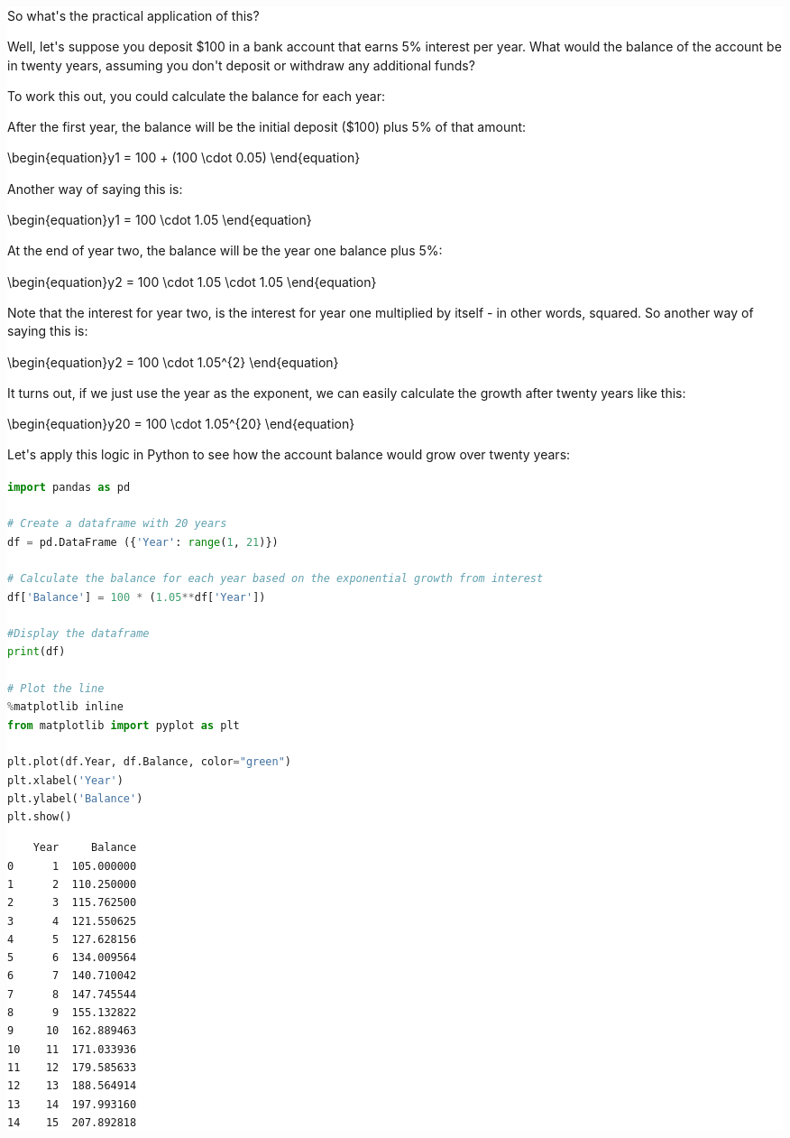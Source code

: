 So what's the practical application of this?

Well, let's suppose you deposit $100 in a bank account that earns 5&#37; interest per year. What would the balance of the account be in twenty years, assuming you don't deposit or withdraw any additional funds?

To work this out, you could calculate the balance for each year:

After the first year, the balance will be the initial deposit ($100) plus 5&#37; of that amount:

\begin{equation}y1 = 100 + (100 \cdot 0.05) \end{equation}

Another way of saying this is:

\begin{equation}y1 = 100 \cdot 1.05 \end{equation}

At the end of year two, the balance will be the year one balance plus 5&#37;:

\begin{equation}y2 = 100 \cdot 1.05 \cdot 1.05 \end{equation}

Note that the interest for year two, is the interest for year one multiplied by itself - in other words, squared. So another way of saying this is:

\begin{equation}y2 = 100 \cdot 1.05^{2} \end{equation}

It turns out, if we just use the year as the exponent, we can easily calculate the growth after twenty years like this:

\begin{equation}y20 = 100 \cdot 1.05^{20} \end{equation}

Let's apply this logic in Python to see how the account balance would grow over twenty years:


```python
import pandas as pd

# Create a dataframe with 20 years
df = pd.DataFrame ({'Year': range(1, 21)})

# Calculate the balance for each year based on the exponential growth from interest
df['Balance'] = 100 * (1.05**df['Year'])

#Display the dataframe
print(df)

# Plot the line
%matplotlib inline
from matplotlib import pyplot as plt

plt.plot(df.Year, df.Balance, color="green")
plt.xlabel('Year')
plt.ylabel('Balance')
plt.show()
```

        Year     Balance
    0      1  105.000000
    1      2  110.250000
    2      3  115.762500
    3      4  121.550625
    4      5  127.628156
    5      6  134.009564
    6      7  140.710042
    7      8  147.745544
    8      9  155.132822
    9     10  162.889463
    10    11  171.033936
    11    12  179.585633
    12    13  188.564914
    13    14  197.993160
    14    15  207.892818